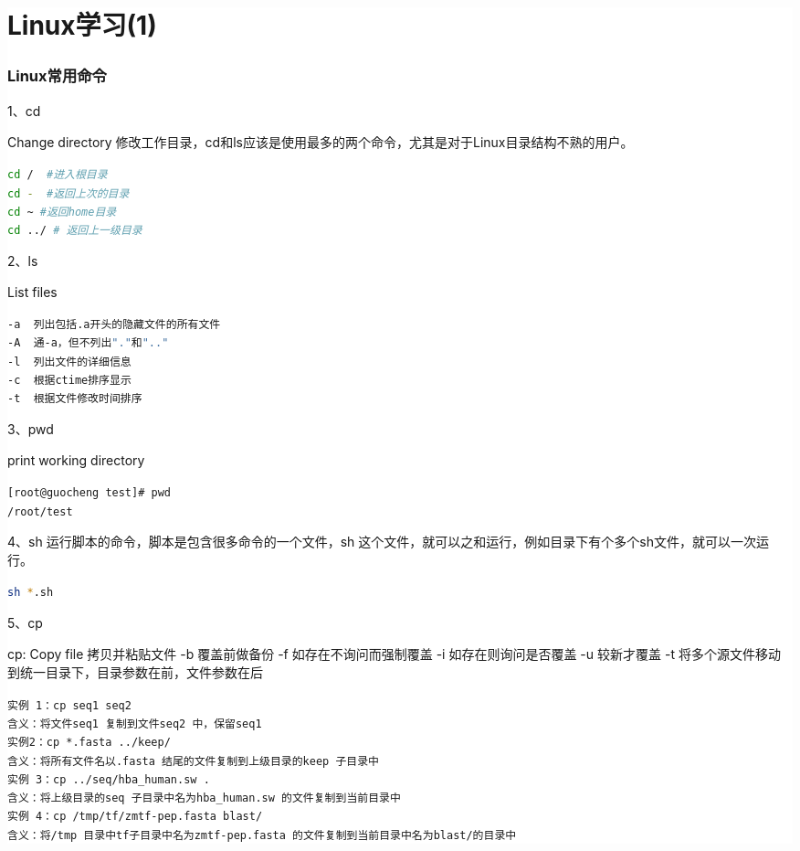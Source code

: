 # Linux学习(1)

### Linux常用命令

1、cd

Change directory
修改工作目录，cd和ls应该是使用最多的两个命令，尤其是对于Linux目录结构不熟的用户。

```bash
cd /  #进入根目录
cd -  #返回上次的目录
cd ~ #返回home目录
cd ../ # 返回上一级目录
```

2、ls

List files

```bash
-a  列出包括.a开头的隐藏文件的所有文件
-A  通-a，但不列出"."和".."
-l  列出文件的详细信息
-c  根据ctime排序显示
-t  根据文件修改时间排序
```

3、pwd

print working directory

```bash
[root@guocheng test]# pwd
/root/test
```

4、sh
运行脚本的命令，脚本是包含很多命令的一个文件，sh 这个文件，就可以之和运行，例如目录下有个多个sh文件，就可以一次运行。

```bash
sh *.sh
```

5、cp

cp: Copy file
拷贝并粘贴文件
-b  覆盖前做备份
-f  如存在不询问而强制覆盖
-i  如存在则询问是否覆盖
-u  较新才覆盖
-t  将多个源文件移动到统一目录下，目录参数在前，文件参数在后

```
实例 1：cp seq1 seq2
含义：将文件seq1 复制到文件seq2 中，保留seq1
实例2：cp *.fasta ../keep/
含义：将所有文件名以.fasta 结尾的文件复制到上级目录的keep 子目录中
实例 3：cp ../seq/hba_human.sw .
含义：将上级目录的seq 子目录中名为hba_human.sw 的文件复制到当前目录中
实例 4：cp /tmp/tf/zmtf-pep.fasta blast/
含义：将/tmp 目录中tf子目录中名为zmtf-pep.fasta 的文件复制到当前目录中名为blast/的目录中
```
